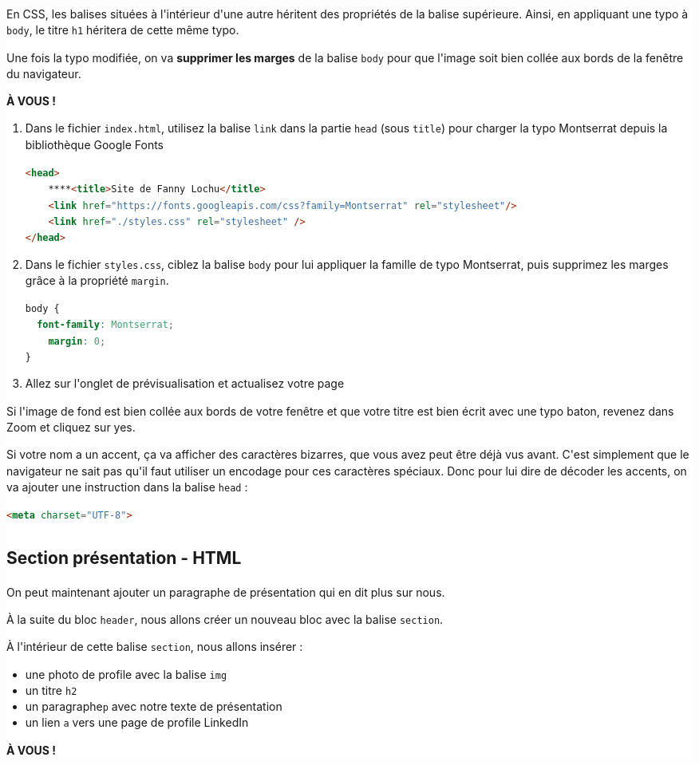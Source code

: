 En CSS, les balises situées à l'intérieur d'une autre héritent des propriétés de la balise supérieure. Ainsi, en appliquant une typo à `body`, le titre `h1` héritera de cette même typo.

Une fois la typo modifiée, on va **supprimer les marges** de la balise `body` pour que l'image soit bien collée aux bords de la fenêtre du navigateur.

**À VOUS !**

1. Dans le fichier `index.html`, utilisez la balise `link` dans la partie `head` (sous `title`) pour charger la typo Montserrat depuis la bibliothèque Google Fonts

    ```html
    <head>
    	****<title>Site de Fanny Lochu</title>
    	<link href="https://fonts.googleapis.com/css?family=Montserrat" rel="stylesheet"/>
    	<link href="./styles.css" rel="stylesheet" />
    </head>

    ```

2. Dans le fichier `styles.css`, ciblez la balise `body` pour lui appliquer la famille de typo Montserrat, puis supprimez les marges grâce à la propriété `margin`.

    ```css
    body {
      font-family: Montserrat;
    	margin: 0;
    }
    ```

3. Allez sur l'onglet de prévisualisation et actualisez votre page

Si l'image de fond est bien collée aux bords de votre fenêtre et que votre titre est bien écrit avec une typo baton, revenez dans Zoom et cliquez sur yes.

Si votre nom a un accent, ça va afficher des caractères bizarres, que vous avez peut être déjà vus avant. C'est simplement que le navigateur ne sait pas qu'il faut utiliser un encodage pour ces caractères spéciaux. Donc pour lui dire de décoder les accents, on va ajouter une instruction dans la balise `head` :

```html
<meta charset="UTF-8">
```

## **Section présentation - HTML**

On peut maintenant ajouter un paragraphe de présentation qui en dit plus sur nous. 

À la suite du bloc `header`, nous allons créer un nouveau bloc avec la balise `section`.

À l'intérieur de cette balise `section`, nous allons insérer :

- une photo de profile avec la balise `img`
- un titre `h2`
- un paragraphe`p` avec notre texte de présentation
- un lien `a` vers une page de profile LinkedIn

**À VOUS !**
